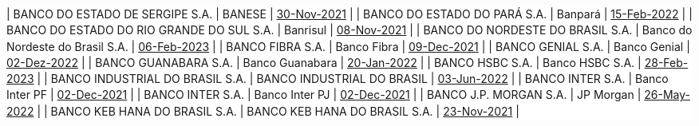 | BANCO DO ESTADO DE SERGIPE S.A.                                                                                            | BANESE                                         | [30-Nov-2021](https://openbanking-brasil.github.io/conformance/submissions/functional/payments/1.0.1/BANESE-BANESE_Openbanking_v1-API-Payments-mtls-by_value-plain_response-30-Nov-2021.zip)                                                                  |
| BANCO DO ESTADO DO PARÁ S.A.                                                                                               | Banpará                                        | [15-Feb-2022](https://openbanking-brasil.github.io/conformance/submissions/functional/payments/1.0.1/Banpara-Open_Banking_Brasil-API-PAYMENTS-mtls_jwt-15-Fev-2022.zip)                                                                                       |
| BANCO DO ESTADO DO RIO GRANDE DO SUL S.A.                                                                                  | Banrisul                                       | [08-Nov-2021](https://github.com/OpenBanking-Brasil/conformance/blob/main/submissions/functional/payments/1.0.1/Banrisul-Banrisul_Open_Banking_Brasil-API-PAYMENTS-private_key_jwt-08-Nov-2021.zip)                                                           |
| BANCO DO NORDESTE DO BRASIL S.A.                                                                                           | Banco do Nordeste do Brasil S.A.               | [06-Feb-2023](https://github.com/OpenBanking-Brasil/conformance/blob/main/submissions/functional/payments/1.0.1/07237373_BNB%20Open%20Finance%20Brasil%201.2.0_payments_v1_06-02-2023.zip)                                                                    |
| BANCO FIBRA S.A.                                                                                                           | Banco Fibra                                    | [09-Dec-2021](https://openbanking-brasil.github.io/conformance/submissions/functional/payments/1.0.1/Banco-Fibra-Payments.zip)                                                                                                                                |
| BANCO GENIAL S.A.                                                                                                          | Banco Genial                                   | [02-Dez-2022](https://github.com/OpenBanking-Brasil/conformance/blob/main/submissions/functional/payments/1.0.1/Genial-Genial-OPEN-FINANCE-PAYMENTS-INIC-DICT-MANU-QRES-QRDN-API-02-Dez-2022.zip)                                                             |
| BANCO GUANABARA S.A.                                                                                                       | Banco Guanabara                                | [20-Jan-2022](https://openbanking-brasil.github.io/conformance/submissions/functional/payments/1.0.1/Payments-api-phase-1-test-mtls-pushed-jarm-jCoKta2yyP2x6-20-Jan-2022.zip)                                                                                |
| BANCO HSBC S.A.                                                                                                            | Banco HSBC S.A.                                | [28-Feb-2023](https://openbanking-brasil.github.io/conformance/submissions/functional/payments/1.0.1/Payments_api_phase_1_test-mtls-by_value-plain_response-1pLKHfJd6UCKe-19-Jan-2022.zip)                                                                    |
| BANCO INDUSTRIAL DO BRASIL S.A.                                                                                            | BANCO INDUSTRIAL DO BRASIL                     | [03-Jun-2022](https://openbanking-brasil.github.io/conformance/submissions/functional/payments/1.0.1/CERTIFICACAO_FUNCIONAL_BIB.zip)                                                                                                                          |
| BANCO INTER S.A.                                                                                                           | Banco Inter PF                                 | [02-Dec-2021](https://openbanking-brasil.github.io/conformance/submissions/functional/payments/1.0.1/PF_-_Payments_api_phase_1_test-mtls-by_value-plain_response-cv8EEiOxiDXfw-02-Dec-2021.zip)                                                               |
| BANCO INTER S.A.                                                                                                           | Banco Inter PJ                                 | [02-Dec-2021](https://openbanking-brasil.github.io/conformance/submissions/functional/payments/1.0.1/PJ_-_Payments_api_phase_1_test-mtls-by_value-plain_response-6TPVKGyZ65yOc-02-Dec-2021.zip)                                                               |
| BANCO J.P. MORGAN S.A.                                                                                                     | JP Morgan                                      | [26-May-2022](https://openbanking-brasil.github.io/conformance/submissions/functional/payments/1.0.1/jpmorganpayments.zip)                                                                                                                                    |
| BANCO KEB HANA DO BRASIL S.A.                                                                                              | BANCO KEB HANA DO BRASIL S.A.                  | [23-Nov-2021](https://openbanking-brasil.github.io/conformance/submissions/functional/payments/1.0.1/bancoKebPayments_api_phase_1_test-mtls-by_value-plain_response-j3re3WQ0gvktV-23-Nov-2021.zip)                                                            |